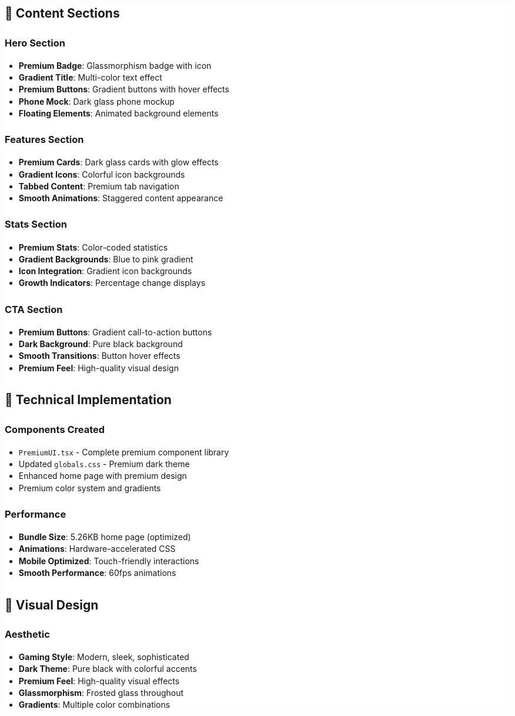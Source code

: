 ## 🎯 **Content Sections**

### **Hero Section**
- **Premium Badge**: Glassmorphism badge with icon
- **Gradient Title**: Multi-color text effect
- **Premium Buttons**: Gradient buttons with hover effects
- **Phone Mock**: Dark glass phone mockup
- **Floating Elements**: Animated background elements

### **Features Section**
- **Premium Cards**: Dark glass cards with glow effects
- **Gradient Icons**: Colorful icon backgrounds
- **Tabbed Content**: Premium tab navigation
- **Smooth Animations**: Staggered content appearance

### **Stats Section**
- **Premium Stats**: Color-coded statistics
- **Gradient Backgrounds**: Blue to pink gradient
- **Icon Integration**: Gradient icon backgrounds
- **Growth Indicators**: Percentage change displays

### **CTA Section**
- **Premium Buttons**: Gradient call-to-action buttons
- **Dark Background**: Pure black background
- **Smooth Transitions**: Button hover effects
- **Premium Feel**: High-quality visual design

## 🚀 **Technical Implementation**

### **Components Created**
- `PremiumUI.tsx` - Complete premium component library
- Updated `globals.css` - Premium dark theme
- Enhanced home page with premium design
- Premium color system and gradients

### **Performance**
- **Bundle Size**: 5.26KB home page (optimized)
- **Animations**: Hardware-accelerated CSS
- **Mobile Optimized**: Touch-friendly interactions
- **Smooth Performance**: 60fps animations

## 🎨 **Visual Design**

### **Aesthetic**
- **Gaming Style**: Modern, sleek, sophisticated
- **Dark Theme**: Pure black with colorful accents
- **Premium Feel**: High-quality visual effects
- **Glassmorphism**: Frosted glass throughout
- **Gradients**: Multiple color combinations
